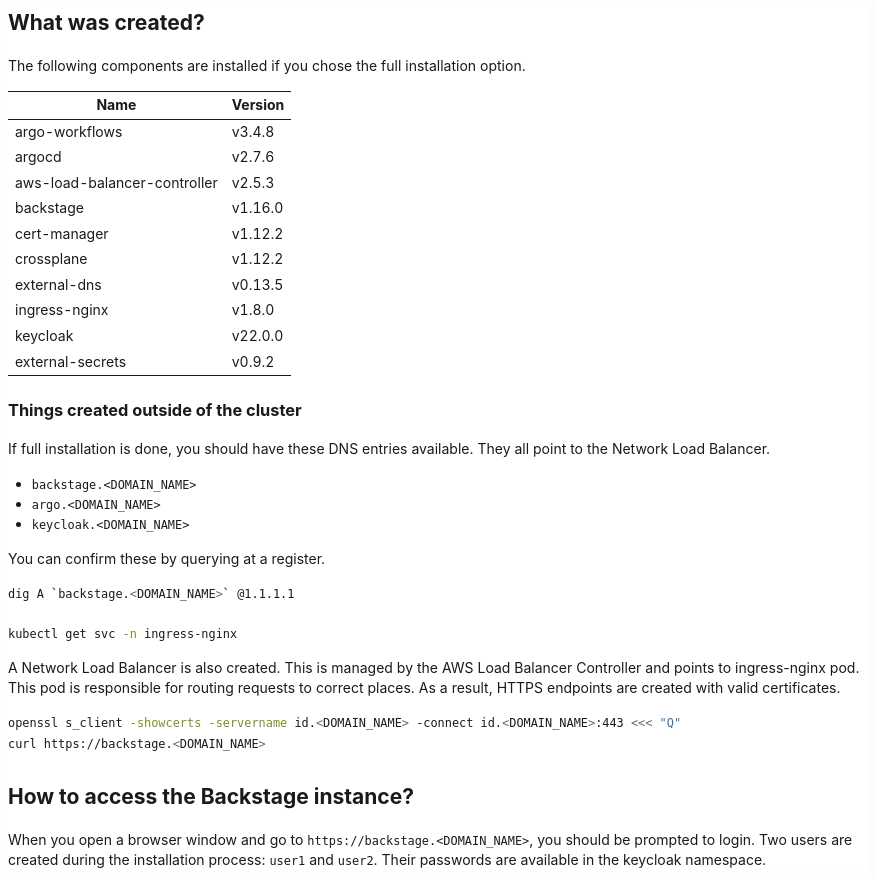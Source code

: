 ## What was created?

The following components are installed if you chose the full installation option.

| Name | Version |
|---|---|
| argo-workflows | v3.4.8 |
| argocd | v2.7.6 |
| aws-load-balancer-controller | v2.5.3 |
| backstage | v1.16.0 |
| cert-manager | v1.12.2 |
| crossplane | v1.12.2 |
| external-dns | v0.13.5 |
| ingress-nginx | v1.8.0 |
| keycloak | v22.0.0 |
| external-secrets | v0.9.2 |

### Things created outside of the cluster

If full installation is done, you should have these DNS entries available. They all point to the Network Load Balancer.

- `backstage.<DOMAIN_NAME>` 
- `argo.<DOMAIN_NAME>`
- `keycloak.<DOMAIN_NAME>`

You can confirm these by querying at a register.

```bash
dig A `backstage.<DOMAIN_NAME>` @1.1.1.1

kubectl get svc -n ingress-nginx
```

A Network Load Balancer is also created. This is managed by the AWS Load Balancer Controller and points to ingress-nginx pod. This pod is responsible for routing requests to correct places. As a result, HTTPS endpoints are created with valid certificates.

```bash
openssl s_client -showcerts -servername id.<DOMAIN_NAME> -connect id.<DOMAIN_NAME>:443 <<< "Q"
curl https://backstage.<DOMAIN_NAME>
```

## How to access the Backstage instance?

When you open a browser window and go to `https://backstage.<DOMAIN_NAME>`, you should be prompted to login.
Two users are created during the installation process: `user1` and `user2`. Their passwords are available in the keycloak namespace.
